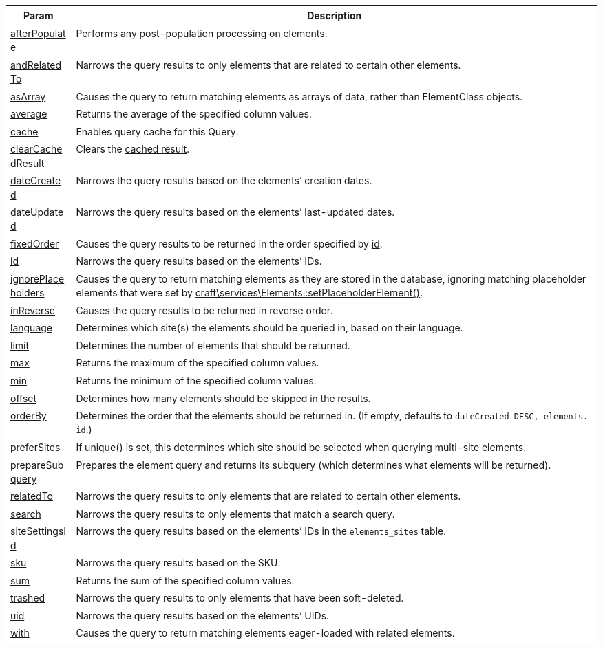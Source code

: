 







| Param                                     | Description
| ----------------------------------------- | ----------------------------------------------------------------------------------------------------------------------------------------------------------------------------------------------------------------------------------------------------------------------------------------
| [afterPopulate](#afterpopulate)           | Performs any post-population processing on elements.
| [andRelatedTo](#andrelatedto)             | Narrows the query results to only elements that are related to certain other elements.
| [asArray](#asarray)                       | Causes the query to return matching elements as arrays of data, rather than ElementClass objects.
| [average](#average)                       | Returns the average of the specified column values.
| [cache](#cache)                           | Enables query cache for this Query.
| [clearCachedResult](#clearcachedresult)   | Clears the [cached result](https://craftcms.com/docs/4.x/element-queries.html#cache).
| [dateCreated](#datecreated)               | Narrows the query results based on the elements’ creation dates.
| [dateUpdated](#dateupdated)               | Narrows the query results based on the elements’ last-updated dates.
| [fixedOrder](#fixedorder)                 | Causes the query results to be returned in the order specified by [id](#id).
| [id](#id)                                 | Narrows the query results based on the elements’ IDs.
| [ignorePlaceholders](#ignoreplaceholders) | Causes the query to return matching elements as they are stored in the database, ignoring matching placeholder elements that were set by [craft\services\Elements::setPlaceholderElement()](https://docs.craftcms.com/api/v4/craft-services-elements.html#method-setplaceholderelement).
| [inReverse](#inreverse)                   | Causes the query results to be returned in reverse order.
| [language](#language)                     | Determines which site(s) the elements should be queried in, based on their language.
| [limit](#limit)                           | Determines the number of elements that should be returned.
| [max](#max)                               | Returns the maximum of the specified column values.
| [min](#min)                               | Returns the minimum of the specified column values.
| [offset](#offset)                         | Determines how many elements should be skipped in the results.
| [orderBy](#orderby)                       | Determines the order that the elements should be returned in. (If empty, defaults to `dateCreated DESC, elements.id`.)
| [preferSites](#prefersites)               | If [unique()](https://docs.craftcms.com/api/v4/craft-elements-db-elementquery.html#method-unique) is set, this determines which site should be selected when querying multi-site elements.
| [prepareSubquery](#preparesubquery)       | Prepares the element query and returns its subquery (which determines what elements will be returned).
| [relatedTo](#relatedto)                   | Narrows the query results to only elements that are related to certain other elements.
| [search](#search)                         | Narrows the query results to only elements that match a search query.
| [siteSettingsId](#sitesettingsid)         | Narrows the query results based on the elements’ IDs in the `elements_sites` table.
| [sku](#sku)                               | Narrows the query results based on the SKU.
| [sum](#sum)                               | Returns the sum of the specified column values.
| [trashed](#trashed)                       | Narrows the query results to only elements that have been soft-deleted.
| [uid](#uid)                               | Narrows the query results based on the elements’ UIDs.
| [with](#with)                             | Causes the query to return matching elements eager-loaded with related elements.
